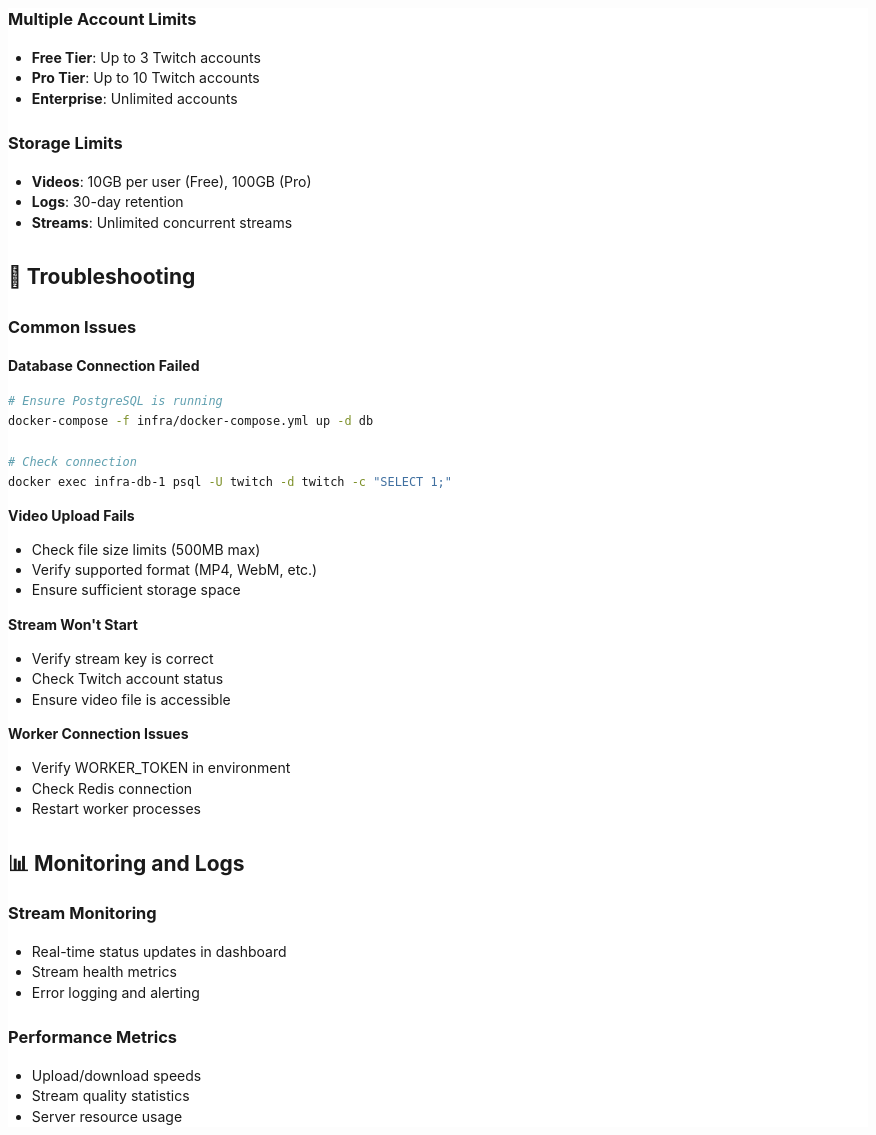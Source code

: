 ### Multiple Account Limits

- **Free Tier**: Up to 3 Twitch accounts
- **Pro Tier**: Up to 10 Twitch accounts  
- **Enterprise**: Unlimited accounts

### Storage Limits

- **Videos**: 10GB per user (Free), 100GB (Pro)
- **Logs**: 30-day retention
- **Streams**: Unlimited concurrent streams

## 🚨 Troubleshooting

### Common Issues

**Database Connection Failed**
```bash
# Ensure PostgreSQL is running
docker-compose -f infra/docker-compose.yml up -d db

# Check connection
docker exec infra-db-1 psql -U twitch -d twitch -c "SELECT 1;"
```

**Video Upload Fails**
- Check file size limits (500MB max)
- Verify supported format (MP4, WebM, etc.)
- Ensure sufficient storage space

**Stream Won't Start**
- Verify stream key is correct
- Check Twitch account status
- Ensure video file is accessible

**Worker Connection Issues**
- Verify WORKER_TOKEN in environment
- Check Redis connection
- Restart worker processes

## 📊 Monitoring and Logs

### Stream Monitoring
- Real-time status updates in dashboard
- Stream health metrics
- Error logging and alerting

### Performance Metrics
- Upload/download speeds
- Stream quality statistics
- Server resource usage
